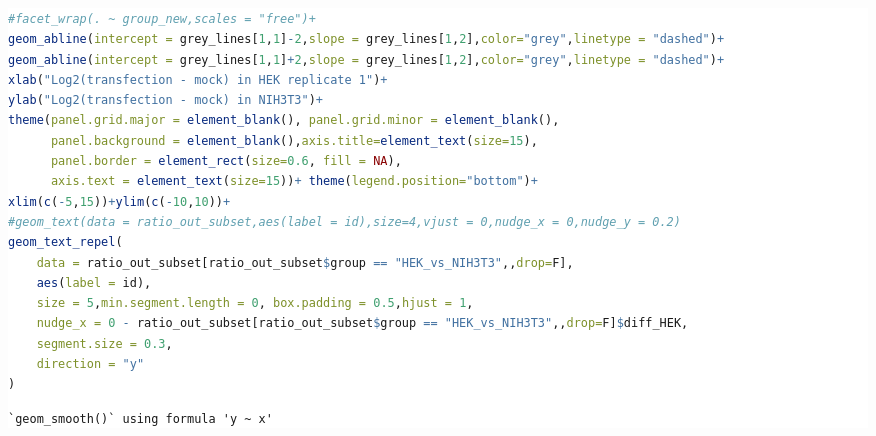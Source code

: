 ```R
#facet_wrap(. ~ group_new,scales = "free")+
geom_abline(intercept = grey_lines[1,1]-2,slope = grey_lines[1,2],color="grey",linetype = "dashed")+
geom_abline(intercept = grey_lines[1,1]+2,slope = grey_lines[1,2],color="grey",linetype = "dashed")+
xlab("Log2(transfection - mock) in HEK replicate 1")+
ylab("Log2(transfection - mock) in NIH3T3")+
theme(panel.grid.major = element_blank(), panel.grid.minor = element_blank(),
      panel.background = element_blank(),axis.title=element_text(size=15),
      panel.border = element_rect(size=0.6, fill = NA),
      axis.text = element_text(size=15))+ theme(legend.position="bottom")+
xlim(c(-5,15))+ylim(c(-10,10))+
#geom_text(data = ratio_out_subset,aes(label = id),size=4,vjust = 0,nudge_x = 0,nudge_y = 0.2)
geom_text_repel(
    data = ratio_out_subset[ratio_out_subset$group == "HEK_vs_NIH3T3",,drop=F],
    aes(label = id),
    size = 5,min.segment.length = 0, box.padding = 0.5,hjust = 1,
    nudge_x = 0 - ratio_out_subset[ratio_out_subset$group == "HEK_vs_NIH3T3",,drop=F]$diff_HEK,
    segment.size = 0.3,
    direction = "y"
)
```

    `geom_smooth()` using formula 'y ~ x'
    



    